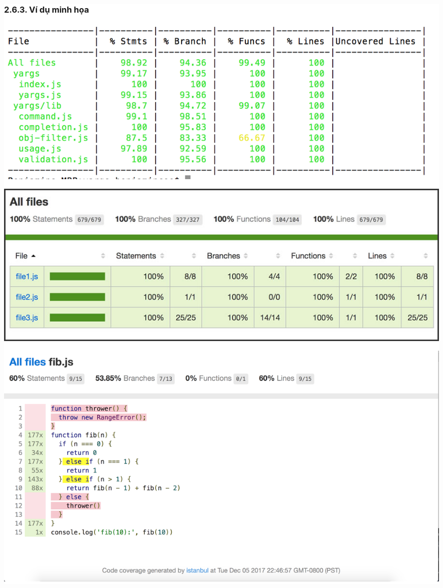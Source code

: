 ### 2.6.3. Ví dụ minh họa

![alt text](./img/image.png)

![alt text](./img/image-1.png)

![alt text](./img/image-2.png)
